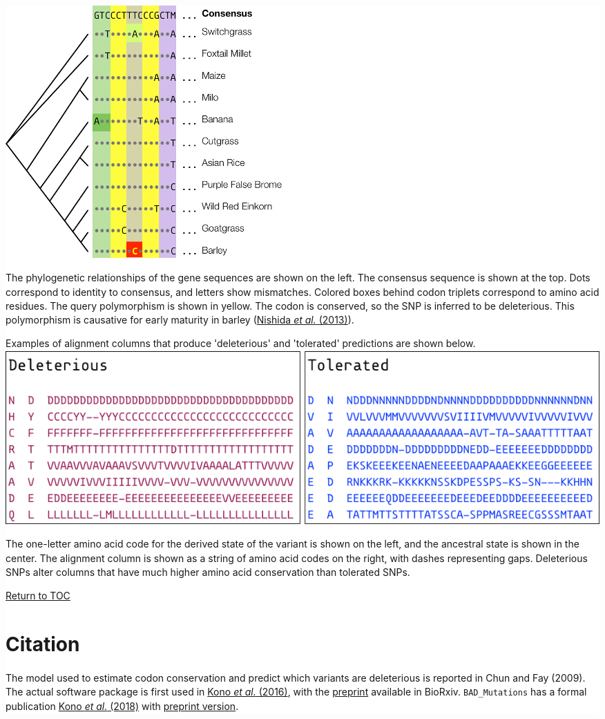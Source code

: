 ![Alignment](alignment.png)

The phylogenetic relationships of the gene sequences are shown on the left. The consensus sequence is shown at the top. Dots correspond to identity to consensus, and letters show mismatches. Colored boxes behind codon triplets correspond to amino acid residues. The query polymorphism is shown in yellow. The codon is conserved, so the SNP is inferred to be deleterious. This polymorphism is causative for early maturity in barley ([Nishida *et al.* (2013)](http://www.plantphysiol.org/content/early/2013/09/06/pp.113.222570.abstract)).

Examples of alignment columns that produce 'deleterious' and 'tolerated' predictions are shown below.
![Deleterious and tolerated](del_tol.png)

The one-letter amino acid code for the derived state of the variant is shown on the left, and the ancestral state is shown in the center. The alignment column is shown as a string of amino acid codes on the right, with dashes representing gaps. Deleterious SNPs alter columns that have much higher amino acid conservation than tolerated SNPs.

[Return to TOC](#toc)

# <a name="citation"></a>Citation
The model used to estimate codon conservation and predict which variants are deleterious is reported in Chun and Fay (2009). The actual software package is first used in [Kono *et al.* (2016)](https://doi.org/10.1093/molbev/msw102), with the [preprint](http://biorxiv.org/content/early/2016/05/12/033175) available in BioRxiv. `BAD_Mutations` has a formal publication [Kono *et al.* (2018)](https://doi.org/10.1534/g3.118.200563) with [preprint version](https://www.biorxiv.org/content/early/2017/02/27/112318).
